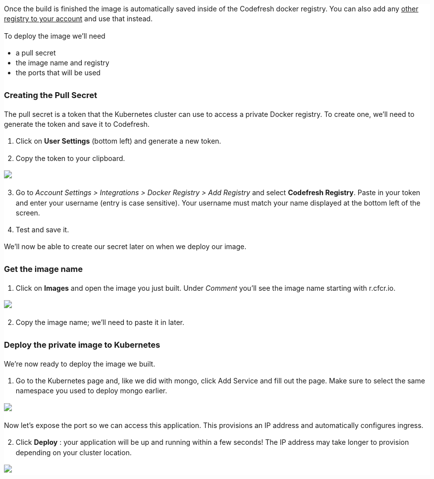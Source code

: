 Once the build is finished the image is automatically saved inside of the Codefresh docker registry. You can also add any [other registry to your account](https://docs.codefresh.io/v1.0/docs/docker-registry) and use that instead.  
  
To deploy the image we’ll need  

- a pull secret
- the image name and registry
- the ports that will be used
  

### Creating the Pull Secret
The pull secret is a token that the Kubernetes cluster can use to access a private Docker registry. To create one, we’ll need to generate the token and save it to Codefresh.   
  
1. Click on **User Settings** (bottom left) and generate a new token.   
  
2. Copy the token to your clipboard.  
  
 ![](https://lh5.googleusercontent.com/fJxTvuK0b-ssLls87EgSccmpZoRk_KXTQdxOglvgKlPHlc6pr-yNBht4rKYyLcFF7SERS2czWLSh_YUNGOy7Q9UjQqlGNKJdmG1uyDpVr_IIx3BqsauxfXnIrEtQbdXKAOg-nfr3)  
  
3. Go to _Account Settings \> Integrations \> Docker Registry \> Add Registry_ and select **Codefresh Registry**. Paste in your token and enter your username (entry is case sensitive). Your username must match your name displayed at the bottom left of the screen.   
  
4. Test and save it.   
  
We’ll now be able to create our secret later on when we deploy our image.

  

### Get the image name
1. Click on **Images** and open the image you just built. Under _Comment_ you’ll see the image name starting with r.cfcr.io.   
  
 ![](https://lh5.googleusercontent.com/5XciQfEpUxYZp6Tuic3TWFOkXi5I_x-16i9yXkpAMn4BRC54Rh7Hic4yM5Feo6A65jArBQyXfIgexTZ9rp-mM6l9Rmu4fm3aeE48x98veKN4_39j3hkRVm8goLTaWX0U9KgJuYIi)  
  
2. Copy the image name; we’ll need to paste it in later.

  

### Deploy the private image to Kubernetes
We’re now ready to deploy the image we built.   
  
1. Go to the Kubernetes page and, like we did with mongo, click Add Service and fill out the page. Make sure to select the same namespace you used to deploy mongo earlier.&nbsp;

  
 ![](https://lh4.googleusercontent.com/reUappaYGmp27xL32HFg6OWHRZfw60o5fUxTII7jrUUmGN4lqNrEaPW8Dl5RHK-N4nOCSOTe-9A6Y0HIiSzPxyCceOzOmrNeTB_QGKRfyI5EnpTM7mT-neGsBwYx-zn4BETgN8Nz)  
  
Now let’s expose the port so we can access this application. This provisions an IP address and automatically configures ingress.   
  
2. Click **Deploy** : your application will be up and running within a few seconds! The IP address may take longer to provision depending on your cluster location.   
  
 ![](https://lh6.googleusercontent.com/nGiPsfscMpcvxfjqseEH5Ft2K3yzvT93ZW3vVJtg_QF3gN_-ndMnZ4Kpcz_WqIr76irCwaBFr7Du6mzVGYYgHxgZFdBNi3hWWW5UWFtnvhyEq2DDM8zCIEXKTo84gjGCOsvenp1r)  
  